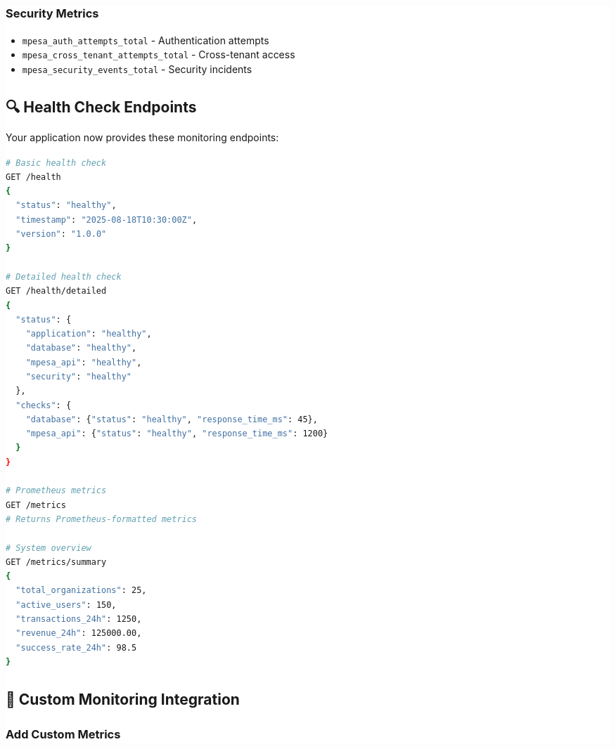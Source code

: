 ### Security Metrics
- `mpesa_auth_attempts_total` - Authentication attempts
- `mpesa_cross_tenant_attempts_total` - Cross-tenant access
- `mpesa_security_events_total` - Security incidents

## 🔍 Health Check Endpoints

Your application now provides these monitoring endpoints:

```bash
# Basic health check
GET /health
{
  "status": "healthy",
  "timestamp": "2025-08-18T10:30:00Z",
  "version": "1.0.0"
}

# Detailed health check
GET /health/detailed  
{
  "status": {
    "application": "healthy",
    "database": "healthy", 
    "mpesa_api": "healthy",
    "security": "healthy"
  },
  "checks": {
    "database": {"status": "healthy", "response_time_ms": 45},
    "mpesa_api": {"status": "healthy", "response_time_ms": 1200}
  }
}

# Prometheus metrics
GET /metrics
# Returns Prometheus-formatted metrics

# System overview
GET /metrics/summary
{
  "total_organizations": 25,
  "active_users": 150,
  "transactions_24h": 1250,
  "revenue_24h": 125000.00,
  "success_rate_24h": 98.5
}
```

## 🔧 Custom Monitoring Integration

### Add Custom Metrics

